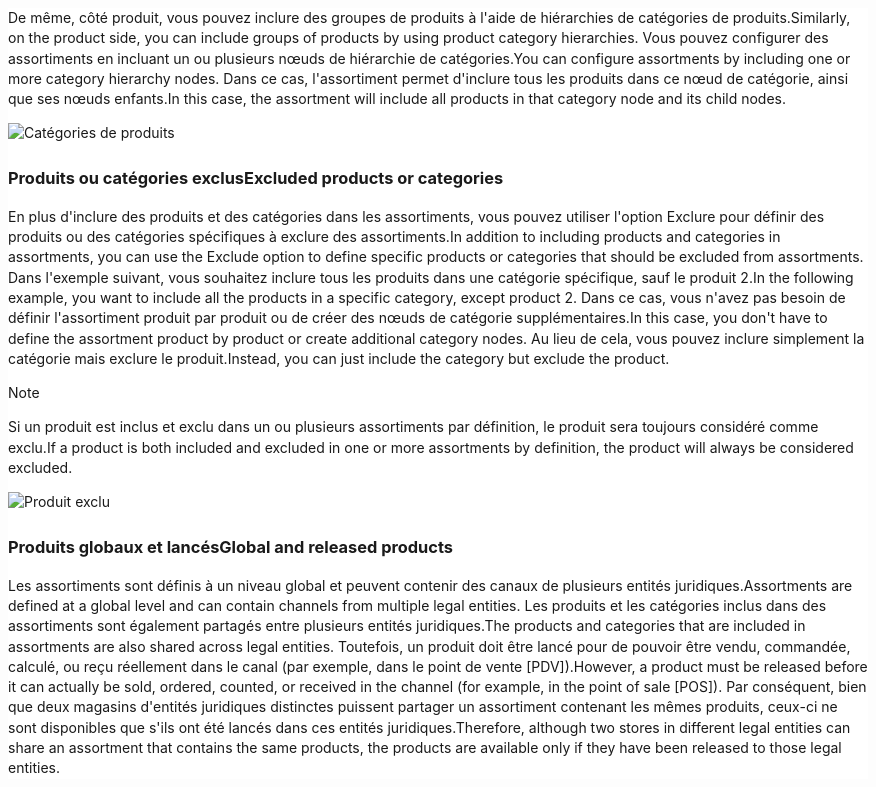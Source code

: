 <span data-ttu-id="07a64-123">De même, côté produit, vous pouvez inclure des groupes de produits à l'aide de hiérarchies de catégories de produits.</span><span class="sxs-lookup"><span data-stu-id="07a64-123">Similarly, on the product side, you can include groups of products by using product category hierarchies.</span></span> <span data-ttu-id="07a64-124">Vous pouvez configurer des assortiments en incluant un ou plusieurs nœuds de hiérarchie de catégories.</span><span class="sxs-lookup"><span data-stu-id="07a64-124">You can configure assortments by including one or more category hierarchy nodes.</span></span> <span data-ttu-id="07a64-125">Dans ce cas, l'assortiment permet d'inclure tous les produits dans ce nœud de catégorie, ainsi que ses nœuds enfants.</span><span class="sxs-lookup"><span data-stu-id="07a64-125">In this case, the assortment will include all products in that category node and its child nodes.</span></span>

![Catégories de produits](./media/Managing-assortments-figure5.png)

### <a name="excluded-products-or-categories"></a><span data-ttu-id="07a64-127">Produits ou catégories exclus</span><span class="sxs-lookup"><span data-stu-id="07a64-127">Excluded products or categories</span></span>

<span data-ttu-id="07a64-128">En plus d'inclure des produits et des catégories dans les assortiments, vous pouvez utiliser l'option Exclure pour définir des produits ou des catégories spécifiques à exclure des assortiments.</span><span class="sxs-lookup"><span data-stu-id="07a64-128">In addition to including products and categories in assortments, you can use the Exclude option to define specific products or categories that should be excluded from assortments.</span></span> <span data-ttu-id="07a64-129">Dans l'exemple suivant, vous souhaitez inclure tous les produits dans une catégorie spécifique, sauf le produit 2.</span><span class="sxs-lookup"><span data-stu-id="07a64-129">In the following example, you want to include all the products in a specific category, except product 2.</span></span> <span data-ttu-id="07a64-130">Dans ce cas, vous n'avez pas besoin de définir l'assortiment produit par produit ou de créer des nœuds de catégorie supplémentaires.</span><span class="sxs-lookup"><span data-stu-id="07a64-130">In this case, you don't have to define the assortment product by product or create additional category nodes.</span></span> <span data-ttu-id="07a64-131">Au lieu de cela, vous pouvez inclure simplement la catégorie mais exclure le produit.</span><span class="sxs-lookup"><span data-stu-id="07a64-131">Instead, you can just include the category but exclude the product.</span></span>

> [!NOTE]
> <span data-ttu-id="07a64-132">Si un produit est inclus et exclu dans un ou plusieurs assortiments par définition, le produit sera toujours considéré comme exclu.</span><span class="sxs-lookup"><span data-stu-id="07a64-132">If a product is both included and excluded in one or more assortments by definition, the product will always be considered excluded.</span></span>

![Produit exclu](./media/Managing-assortments-figure6.png)

### <a name="global-and-released-products"></a><span data-ttu-id="07a64-134">Produits globaux et lancés</span><span class="sxs-lookup"><span data-stu-id="07a64-134">Global and released products</span></span>

<span data-ttu-id="07a64-135">Les assortiments sont définis à un niveau global et peuvent contenir des canaux de plusieurs entités juridiques.</span><span class="sxs-lookup"><span data-stu-id="07a64-135">Assortments are defined at a global level and can contain channels from multiple legal entities.</span></span> <span data-ttu-id="07a64-136">Les produits et les catégories inclus dans des assortiments sont également partagés entre plusieurs entités juridiques.</span><span class="sxs-lookup"><span data-stu-id="07a64-136">The products and categories that are included in assortments are also shared across legal entities.</span></span> <span data-ttu-id="07a64-137">Toutefois, un produit doit être lancé pour de pouvoir être vendu, commandée, calculé, ou reçu réellement dans le canal (par exemple, dans le point de vente \[PDV\]).</span><span class="sxs-lookup"><span data-stu-id="07a64-137">However, a product must be released before it can actually be sold, ordered, counted, or received in the channel (for example, in the point of sale \[POS\]).</span></span> <span data-ttu-id="07a64-138">Par conséquent, bien que deux magasins d'entités juridiques distinctes puissent partager un assortiment contenant les mêmes produits, ceux-ci ne sont disponibles que s'ils ont été lancés dans ces entités juridiques.</span><span class="sxs-lookup"><span data-stu-id="07a64-138">Therefore, although two stores in different legal entities can share an assortment that contains the same products, the products are available only if they have been released to those legal entities.</span></span>
